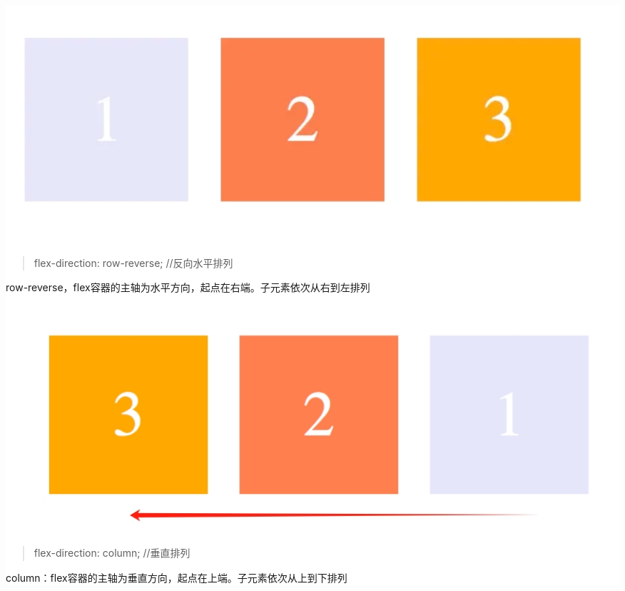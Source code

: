 ![css_20240126152426.png](../blog_img/css_20240126152426.png)

> flex-direction: row-reverse;  //反向水平排列

row-reverse，flex容器的主轴为水平方向，起点在右端。子元素依次从右到左排列

![css_20240126152543.png](../blog_img/css_20240126152543.png)

> flex-direction: column;  //垂直排列

column：flex容器的主轴为垂直方向，起点在上端。子元素依次从上到下排列
